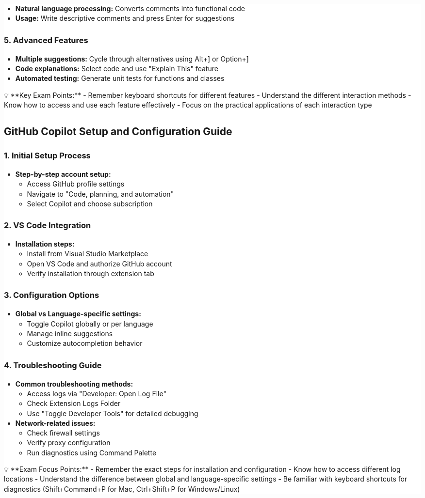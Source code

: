 - **Natural language processing:** Converts comments into functional code
- **Usage:** Write descriptive comments and press Enter for suggestions

### 5. Advanced Features

- **Multiple suggestions:** Cycle through alternatives using Alt+] or Option+]
- **Code explanations:** Select code and use "Explain This" feature
- **Automated testing:** Generate unit tests for functions and classes

<aside>
💡 **Key Exam Points:** 
- Remember keyboard shortcuts for different features
- Understand the different interaction methods
- Know how to access and use each feature effectively
- Focus on the practical applications of each interaction type

</aside>

## GitHub Copilot Setup and Configuration Guide

### 1. Initial Setup Process

- **Step-by-step account setup:**
    - Access GitHub profile settings
    - Navigate to "Code, planning, and automation"
    - Select Copilot and choose subscription

### 2. VS Code Integration

- **Installation steps:**
    - Install from Visual Studio Marketplace
    - Open VS Code and authorize GitHub account
    - Verify installation through extension tab

### 3. Configuration Options

- **Global vs Language-specific settings:**
    - Toggle Copilot globally or per language
    - Manage inline suggestions
    - Customize autocompletion behavior

### 4. Troubleshooting Guide

- **Common troubleshooting methods:**
    - Access logs via "Developer: Open Log File"
    - Check Extension Logs Folder
    - Use "Toggle Developer Tools" for detailed debugging
- **Network-related issues:**
    - Check firewall settings
    - Verify proxy configuration
    - Run diagnostics using Command Palette

<aside>
💡 **Exam Focus Points:**
- Remember the exact steps for installation and configuration
- Know how to access different log locations
- Understand the difference between global and language-specific settings
- Be familiar with keyboard shortcuts for diagnostics (Shift+Command+P for Mac, Ctrl+Shift+P for Windows/Linux)
